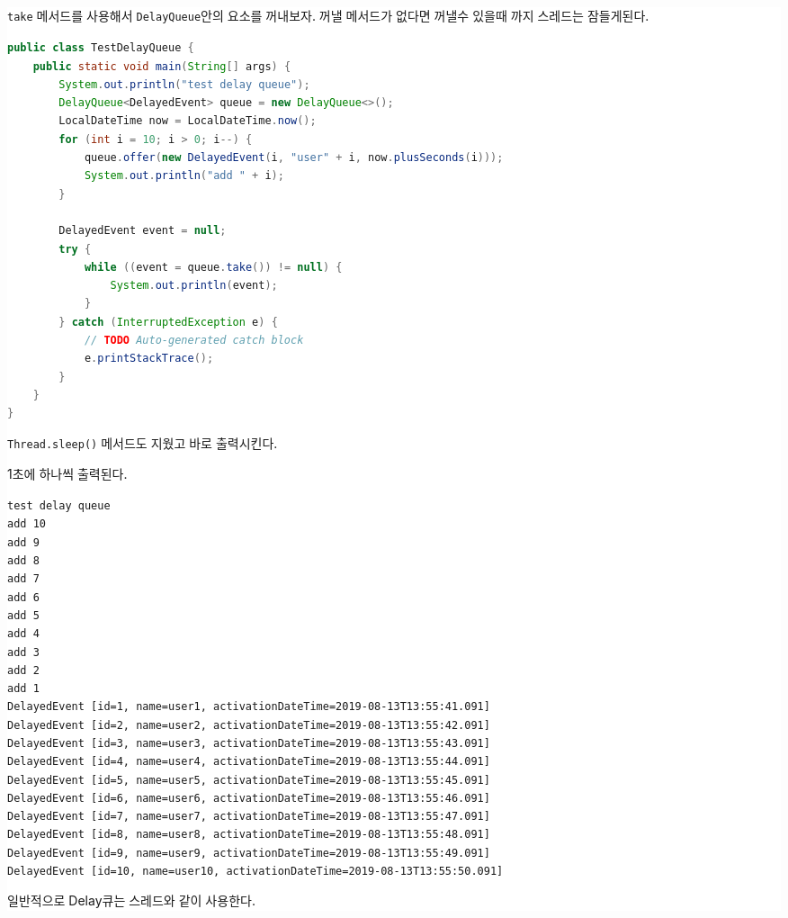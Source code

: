 `take` 메서드를 사용해서 `DelayQueue`안의 요소를 꺼내보자. 꺼낼 메서드가 없다면 꺼낼수 있을때 까지 스레드는 잠들게된다.

```java
public class TestDelayQueue {
    public static void main(String[] args) {
        System.out.println("test delay queue");
        DelayQueue<DelayedEvent> queue = new DelayQueue<>();
        LocalDateTime now = LocalDateTime.now();
        for (int i = 10; i > 0; i--) {
            queue.offer(new DelayedEvent(i, "user" + i, now.plusSeconds(i)));
            System.out.println("add " + i);
        }

        DelayedEvent event = null;
        try {
            while ((event = queue.take()) != null) {
                System.out.println(event);
            }
        } catch (InterruptedException e) {
            // TODO Auto-generated catch block
            e.printStackTrace();
        }
    }
}
```
`Thread.sleep()` 메서드도 지웠고 바로 출력시킨다.  

1초에 하나씩 출력된다.
```
test delay queue
add 10
add 9
add 8
add 7
add 6
add 5
add 4
add 3
add 2
add 1
DelayedEvent [id=1, name=user1, activationDateTime=2019-08-13T13:55:41.091]
DelayedEvent [id=2, name=user2, activationDateTime=2019-08-13T13:55:42.091]
DelayedEvent [id=3, name=user3, activationDateTime=2019-08-13T13:55:43.091]
DelayedEvent [id=4, name=user4, activationDateTime=2019-08-13T13:55:44.091]
DelayedEvent [id=5, name=user5, activationDateTime=2019-08-13T13:55:45.091]
DelayedEvent [id=6, name=user6, activationDateTime=2019-08-13T13:55:46.091]
DelayedEvent [id=7, name=user7, activationDateTime=2019-08-13T13:55:47.091]
DelayedEvent [id=8, name=user8, activationDateTime=2019-08-13T13:55:48.091]
DelayedEvent [id=9, name=user9, activationDateTime=2019-08-13T13:55:49.091]
DelayedEvent [id=10, name=user10, activationDateTime=2019-08-13T13:55:50.091]
```

일반적으로 Delay큐는 스레드와 같이 사용한다.  
